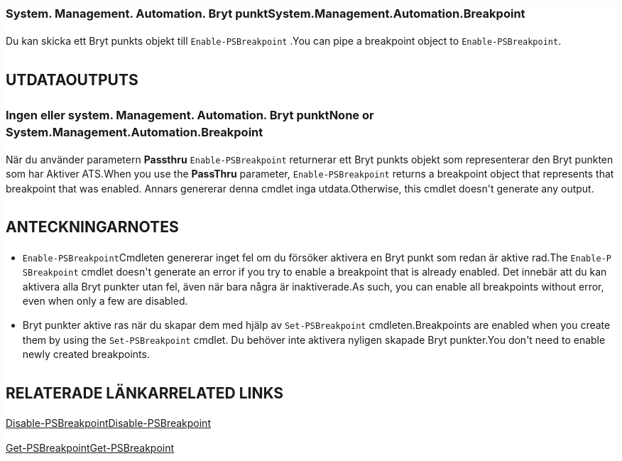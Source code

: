 ### <span data-ttu-id="b1fca-156">System. Management. Automation. Bryt punkt</span><span class="sxs-lookup"><span data-stu-id="b1fca-156">System.Management.Automation.Breakpoint</span></span>

<span data-ttu-id="b1fca-157">Du kan skicka ett Bryt punkts objekt till `Enable-PSBreakpoint` .</span><span class="sxs-lookup"><span data-stu-id="b1fca-157">You can pipe a breakpoint object to `Enable-PSBreakpoint`.</span></span>

## <span data-ttu-id="b1fca-158">UTDATA</span><span class="sxs-lookup"><span data-stu-id="b1fca-158">OUTPUTS</span></span>

### <span data-ttu-id="b1fca-159">Ingen eller system. Management. Automation. Bryt punkt</span><span class="sxs-lookup"><span data-stu-id="b1fca-159">None or System.Management.Automation.Breakpoint</span></span>

<span data-ttu-id="b1fca-160">När du använder parametern **Passthru** `Enable-PSBreakpoint` returnerar ett Bryt punkts objekt som representerar den Bryt punkten som har Aktiver ATS.</span><span class="sxs-lookup"><span data-stu-id="b1fca-160">When you use the **PassThru** parameter, `Enable-PSBreakpoint` returns a breakpoint object that represents that breakpoint that was enabled.</span></span> <span data-ttu-id="b1fca-161">Annars genererar denna cmdlet inga utdata.</span><span class="sxs-lookup"><span data-stu-id="b1fca-161">Otherwise, this cmdlet doesn't generate any output.</span></span>

## <span data-ttu-id="b1fca-162">ANTECKNINGAR</span><span class="sxs-lookup"><span data-stu-id="b1fca-162">NOTES</span></span>

- <span data-ttu-id="b1fca-163">`Enable-PSBreakpoint`Cmdleten genererar inget fel om du försöker aktivera en Bryt punkt som redan är aktive rad.</span><span class="sxs-lookup"><span data-stu-id="b1fca-163">The `Enable-PSBreakpoint` cmdlet doesn't generate an error if you try to enable a breakpoint that is already enabled.</span></span> <span data-ttu-id="b1fca-164">Det innebär att du kan aktivera alla Bryt punkter utan fel, även när bara några är inaktiverade.</span><span class="sxs-lookup"><span data-stu-id="b1fca-164">As such, you can enable all breakpoints without error, even when only a few are disabled.</span></span>

- <span data-ttu-id="b1fca-165">Bryt punkter aktive ras när du skapar dem med hjälp av `Set-PSBreakpoint` cmdleten.</span><span class="sxs-lookup"><span data-stu-id="b1fca-165">Breakpoints are enabled when you create them by using the `Set-PSBreakpoint` cmdlet.</span></span> <span data-ttu-id="b1fca-166">Du behöver inte aktivera nyligen skapade Bryt punkter.</span><span class="sxs-lookup"><span data-stu-id="b1fca-166">You don't need to enable newly created breakpoints.</span></span>

## <span data-ttu-id="b1fca-167">RELATERADE LÄNKAR</span><span class="sxs-lookup"><span data-stu-id="b1fca-167">RELATED LINKS</span></span>

[<span data-ttu-id="b1fca-168">Disable-PSBreakpoint</span><span class="sxs-lookup"><span data-stu-id="b1fca-168">Disable-PSBreakpoint</span></span>](Disable-PSBreakpoint.md)

[<span data-ttu-id="b1fca-169">Get-PSBreakpoint</span><span class="sxs-lookup"><span data-stu-id="b1fca-169">Get-PSBreakpoint</span></span>](Get-PSBreakpoint.md)
